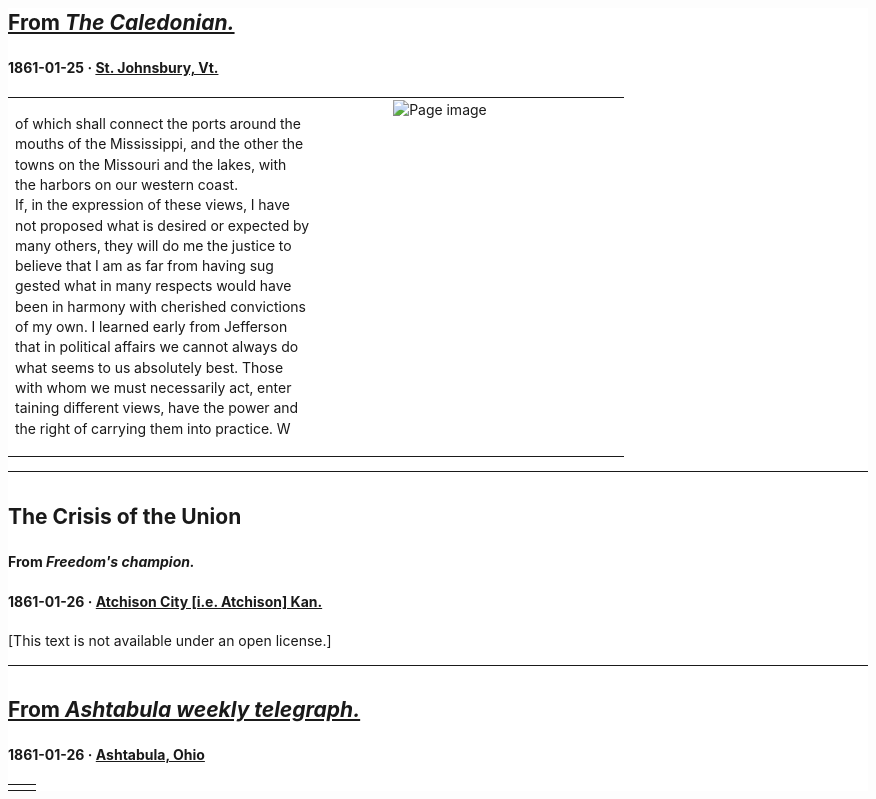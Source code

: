
## [From _The Caledonian._](https://www.loc.gov/resource/sn84023252/1861-01-25/ed-1/?sp=2)

#### 1861-01-25 &middot; [St. Johnsbury, Vt.](http://dbpedia.org/resource/St._Johnsbury%2C_Vermont)

<table style="width: 100%;"><tr><td style="width: 50%">

  
of which shall connect the ports around the  
mouths of the Mississippi, and the other the  
towns on the Missouri and the lakes, with  
the harbors on our western coast.  
If, in the expression of these views, I have  
not proposed what is desired or expected by  
many others, they will do me the justice to  
believe that I am as far from having sug­  
gested what in many respects would have  
been in harmony with cherished convictions  
of my own. I learned early from Jefferson  
that in political affairs we cannot always do  
what seems to us absolutely best. Those  
with whom we must necessarily act, enter­  
taining different views, have the power and  
the right of carrying them into practice. W
</td><td style="width: 50%; max-height: 75%; margin: auto; display: block;">
<img alt="Page image" src="https://tile.loc.gov/image-services/iiif/service:ndnp:vtu:batch_vtu_londonderry_ver01:data:sn84023252:00200296230:1861012501:0442/pct:25.77259475218659,99.31625676089396,50.029154518950435,31.350137769160117/!600,600/0/default.jpg"/>
</td>
</tr></table>

---

## The Crisis of the Union

#### From _Freedom's champion._

#### 1861-01-26 &middot; [Atchison City [i.e. Atchison] Kan.](http://dbpedia.org/resource/Atchison%2C_Kansas)

[This text is not available under an open license.]

---

## [From _Ashtabula weekly telegraph._](https://www.loc.gov/resource/sn83035216/1861-01-26/ed-1/?sp=2)

#### 1861-01-26 &middot; [Ashtabula, Ohio](http://dbpedia.org/resource/Ashtabula%2C_Ohio)

<table style="width: 100%;"><tr><td style="width: 50%">
